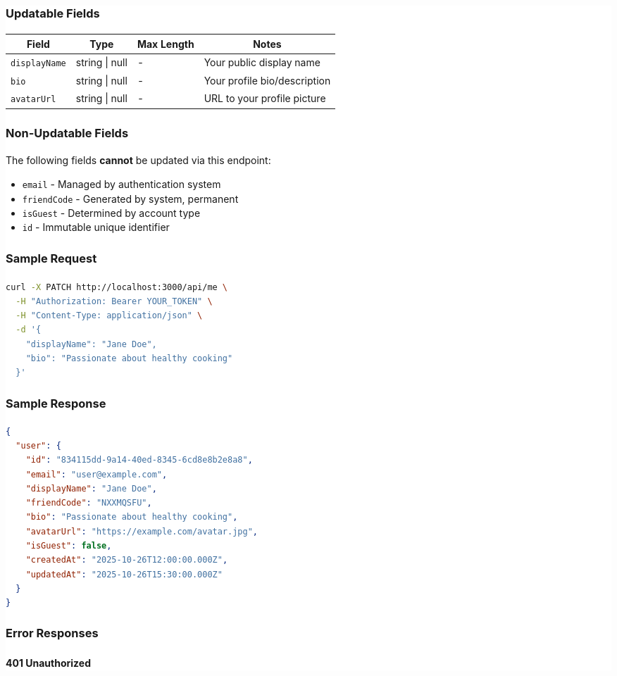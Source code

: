 ### Updatable Fields

| Field         | Type           | Max Length | Notes                        |
| ------------- | -------------- | ---------- | ---------------------------- |
| `displayName` | string \| null | -          | Your public display name     |
| `bio`         | string \| null | -          | Your profile bio/description |
| `avatarUrl`   | string \| null | -          | URL to your profile picture  |

### Non-Updatable Fields

The following fields **cannot** be updated via this endpoint:

- `email` - Managed by authentication system
- `friendCode` - Generated by system, permanent
- `isGuest` - Determined by account type
- `id` - Immutable unique identifier

### Sample Request

```bash
curl -X PATCH http://localhost:3000/api/me \
  -H "Authorization: Bearer YOUR_TOKEN" \
  -H "Content-Type: application/json" \
  -d '{
    "displayName": "Jane Doe",
    "bio": "Passionate about healthy cooking"
  }'
```

### Sample Response

```json
{
  "user": {
    "id": "834115dd-9a14-40ed-8345-6cd8e8b2e8a8",
    "email": "user@example.com",
    "displayName": "Jane Doe",
    "friendCode": "NXXMQSFU",
    "bio": "Passionate about healthy cooking",
    "avatarUrl": "https://example.com/avatar.jpg",
    "isGuest": false,
    "createdAt": "2025-10-26T12:00:00.000Z",
    "updatedAt": "2025-10-26T15:30:00.000Z"
  }
}
```

### Error Responses

#### 401 Unauthorized
